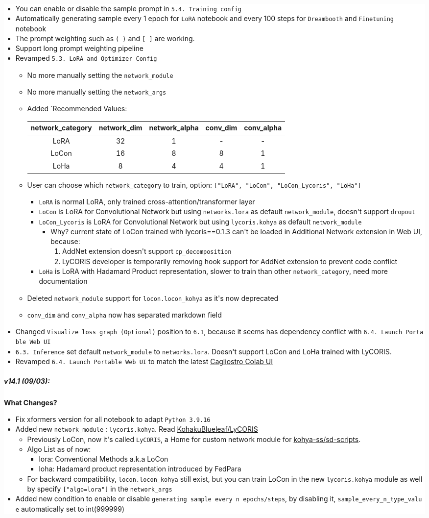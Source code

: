   - You can enable or disable the sample prompt in `5.4. Training config`
  - Automatically generating sample every 1 epoch for `LoRA` notebook and every 100 steps for `Dreambooth` and `Finetuning` notebook
  - The prompt weighting such as `( )` and `[ ]` are working.
  - Support long prompt weighting pipeline
- Revamped `5.3. LoRA and Optimizer Config`
  - No more manually setting the `network_module`
  - No more manually setting the `network_args`
  - Added `Recommended Values:
 
    | network_category | network_dim | network_alpha | conv_dim | conv_alpha |
    | :---: | :---: | :---: | :---: | :---: |
    | LoRA | 32 | 1 | - | - |
    | LoCon | 16 | 8 | 8 | 1 |
    | LoHa | 8 | 4 | 4 | 1 |

  - User can choose which `network_category` to train, option: `["LoRA", "LoCon", "LoCon_Lycoris", "LoHa"]`
    - `LoRA` is normal LoRA, only trained cross-attention/transformer layer
    - `LoCon` is LoRA for Convolutional Network but using `networks.lora` as default `network_module`, doesn't support `dropout`
    - `LoCon_Lycoris` is LoRA for Convolutional Network but using `lycoris.kohya` as default `network_module`
      - Why? current state of LoCon trained with lycoris==0.1.3 can't be loaded in Additional Network extension in Web UI, because:
        1. AddNet extension doesn't support `cp_decomposition`
        2. LyCORIS developer is temporarily removing hook support for AddNet extension to prevent code conflict
    - `LoHa` is LoRA with Hadamard Product representation, slower to train than other `network_category`, need more documentation
  - Deleted `network_module` support for `locon.locon_kohya` as it's now deprecated
  - `conv_dim` and `conv_alpha` now has separated markdown field
- Changed `Visualize loss graph (Optional)` position to `6.1`, because it seems has dependency conflict with `6.4. Launch Portable Web UI`
- `6.3. Inference` set default `network_module` to `networks.lora`. Doesn't support LoCon and LoHa trained with LyCORIS.
- Revamped `6.4. Launch Portable Web UI` to match the latest [Cagliostro Colab UI](https://github.com/Linaqruf/sd-notebook-collection/blob/main/cagliostro-colab-ui.ipynb)

##### v14.1 (09/03):
__What Changes?__
- Fix xformers version for all notebook to adapt `Python 3.9.16`
- Added new `network_module` : `lycoris.kohya`. Read [KohakuBlueleaf/LyCORIS](https://github.com/KohakuBlueleaf/Lycoris)
  - Previously LoCon, now it's called `LyCORIS`, a Home for custom network module for [kohya-ss/sd-scripts](https://github.com/kohya-ss/sd-scripts).
  - Algo List as of now: 
    - lora: Conventional Methods a.k.a LoCon
    - loha: Hadamard product representation introduced by FedPara
  - For backward compatibility, `locon.locon_kohya` still exist, but you can train LoCon in the new `lycoris.kohya` module as well by specify `["algo=lora"]` in the `network_args`
- Added new condition to enable or disable `generating sample every n epochs/steps`, by disabling it, `sample_every_n_type_value` automatically set to int(999999)
